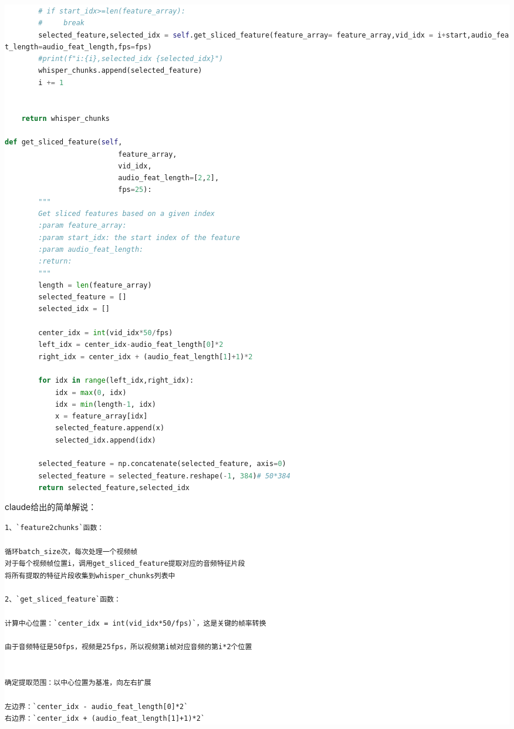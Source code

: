 ```python
        # if start_idx>=len(feature_array):
        #     break
        selected_feature,selected_idx = self.get_sliced_feature(feature_array= feature_array,vid_idx = i+start,audio_feat_length=audio_feat_length,fps=fps)
        #print(f"i:{i},selected_idx {selected_idx}")
        whisper_chunks.append(selected_feature)
        i += 1
        

    return whisper_chunks

def get_sliced_feature(self,
                           feature_array, 
                           vid_idx, 
                           audio_feat_length=[2,2],
                           fps=25):
        """
        Get sliced features based on a given index
        :param feature_array: 
        :param start_idx: the start index of the feature
        :param audio_feat_length:
        :return: 
        """
        length = len(feature_array)
        selected_feature = []
        selected_idx = []
        
        center_idx = int(vid_idx*50/fps) 
        left_idx = center_idx-audio_feat_length[0]*2
        right_idx = center_idx + (audio_feat_length[1]+1)*2
        
        for idx in range(left_idx,right_idx):
            idx = max(0, idx)
            idx = min(length-1, idx)
            x = feature_array[idx]
            selected_feature.append(x)
            selected_idx.append(idx)
        
        selected_feature = np.concatenate(selected_feature, axis=0)
        selected_feature = selected_feature.reshape(-1, 384)# 50*384
        return selected_feature,selected_idx

```
claude给出的简单解说：
```
1、`feature2chunks`函数：

循环batch_size次，每次处理一个视频帧
对于每个视频帧位置i，调用get_sliced_feature提取对应的音频特征片段
将所有提取的特征片段收集到whisper_chunks列表中

2、`get_sliced_feature`函数：

计算中心位置：`center_idx = int(vid_idx*50/fps)`，这是关键的帧率转换

由于音频特征是50fps，视频是25fps，所以视频第i帧对应音频的第i*2个位置


确定提取范围：以中心位置为基准，向左右扩展

左边界：`center_idx - audio_feat_length[0]*2`
右边界：`center_idx + (audio_feat_length[1]+1)*2`

```